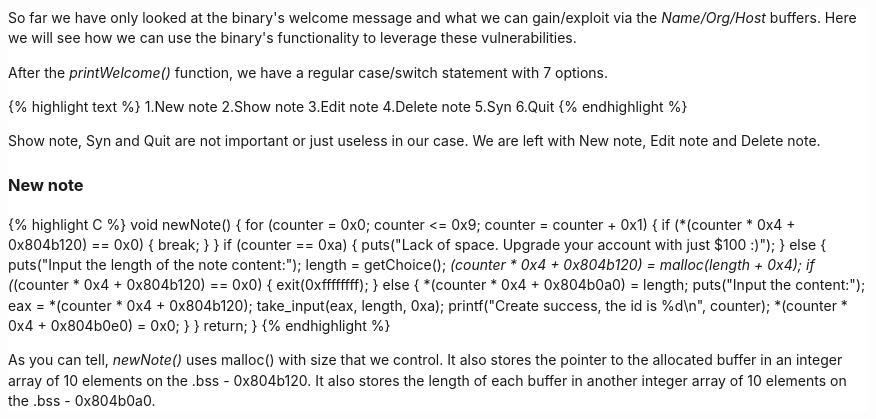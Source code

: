 So far we have only looked at the binary's welcome message and what we can gain/exploit via the _Name/Org/Host_ buffers.
Here we will see how we can use the binary's functionality to leverage these vulnerabilities.

After the _printWelcome()_ function, we have a regular case/switch statement with 7 options.

{% highlight text %}
1.New note
2.Show note
3.Edit note
4.Delete note
5.Syn
6.Quit
{% endhighlight %}

Show note, Syn and Quit are not important or just useless in our case. We are left with New note, Edit note and Delete note.

### New note

{% highlight C %}
void newNote() {
    for (counter = 0x0; counter <= 0x9; counter = counter + 0x1) {
            if (*(counter * 0x4 + 0x804b120) == 0x0) {
                break;
            }
    }
    if (counter == 0xa) {
            puts("Lack of space. Upgrade your account with just $100 :)");
    }
    else {
            puts("Input the length of the note content:");
            length = getChoice();
            *(counter * 0x4 + 0x804b120) = malloc(length + 0x4);
            if (*(counter * 0x4 + 0x804b120) == 0x0) {
                    exit(0xffffffff);
            }
            else {
                    *(counter * 0x4 + 0x804b0a0) = length;
                    puts("Input the content:");
                    eax = *(counter * 0x4 + 0x804b120);
                    take_input(eax, length, 0xa);
                    printf("Create success, the id is %d\n", counter);
                    *(counter * 0x4 + 0x804b0e0) = 0x0;
            }
    }
    return;
}
{% endhighlight %}

As you can tell, _newNote()_ uses malloc() with size that we control. It also stores the pointer to the allocated buffer in an integer array of 10 elements on the .bss - 0x804b120. It also stores the length of each buffer in another integer array of 10 elements on the .bss - 0x804b0a0.
